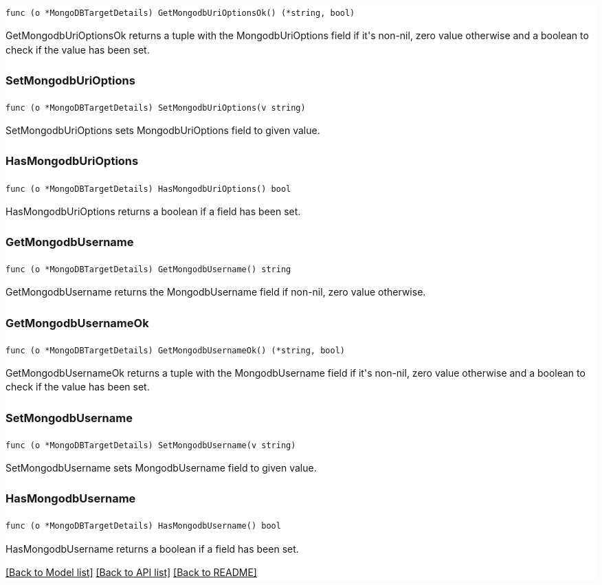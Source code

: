 `func (o *MongoDBTargetDetails) GetMongodbUriOptionsOk() (*string, bool)`

GetMongodbUriOptionsOk returns a tuple with the MongodbUriOptions field if it's non-nil, zero value otherwise
and a boolean to check if the value has been set.

### SetMongodbUriOptions

`func (o *MongoDBTargetDetails) SetMongodbUriOptions(v string)`

SetMongodbUriOptions sets MongodbUriOptions field to given value.

### HasMongodbUriOptions

`func (o *MongoDBTargetDetails) HasMongodbUriOptions() bool`

HasMongodbUriOptions returns a boolean if a field has been set.

### GetMongodbUsername

`func (o *MongoDBTargetDetails) GetMongodbUsername() string`

GetMongodbUsername returns the MongodbUsername field if non-nil, zero value otherwise.

### GetMongodbUsernameOk

`func (o *MongoDBTargetDetails) GetMongodbUsernameOk() (*string, bool)`

GetMongodbUsernameOk returns a tuple with the MongodbUsername field if it's non-nil, zero value otherwise
and a boolean to check if the value has been set.

### SetMongodbUsername

`func (o *MongoDBTargetDetails) SetMongodbUsername(v string)`

SetMongodbUsername sets MongodbUsername field to given value.

### HasMongodbUsername

`func (o *MongoDBTargetDetails) HasMongodbUsername() bool`

HasMongodbUsername returns a boolean if a field has been set.


[[Back to Model list]](../README.md#documentation-for-models) [[Back to API list]](../README.md#documentation-for-api-endpoints) [[Back to README]](../README.md)


